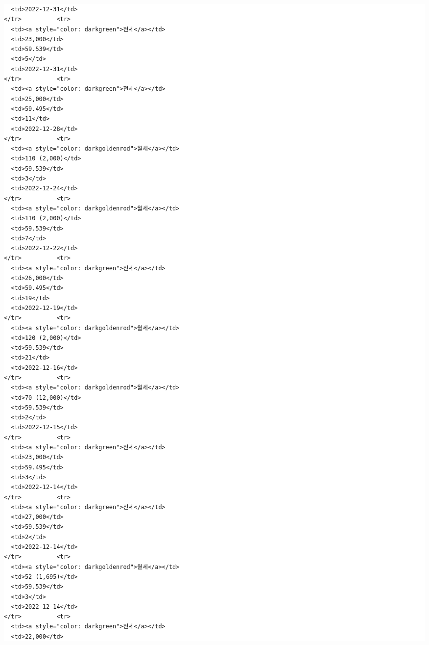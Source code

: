       <td>2022-12-31</td>
    </tr>          <tr>
      <td><a style="color: darkgreen">전세</a></td>
      <td>23,000</td>
      <td>59.539</td>
      <td>5</td>
      <td>2022-12-31</td>
    </tr>          <tr>
      <td><a style="color: darkgreen">전세</a></td>
      <td>25,000</td>
      <td>59.495</td>
      <td>11</td>
      <td>2022-12-28</td>
    </tr>          <tr>
      <td><a style="color: darkgoldenrod">월세</a></td>
      <td>110 (2,000)</td>
      <td>59.539</td>
      <td>3</td>
      <td>2022-12-24</td>
    </tr>          <tr>
      <td><a style="color: darkgoldenrod">월세</a></td>
      <td>110 (2,000)</td>
      <td>59.539</td>
      <td>7</td>
      <td>2022-12-22</td>
    </tr>          <tr>
      <td><a style="color: darkgreen">전세</a></td>
      <td>26,000</td>
      <td>59.495</td>
      <td>19</td>
      <td>2022-12-19</td>
    </tr>          <tr>
      <td><a style="color: darkgoldenrod">월세</a></td>
      <td>120 (2,000)</td>
      <td>59.539</td>
      <td>21</td>
      <td>2022-12-16</td>
    </tr>          <tr>
      <td><a style="color: darkgoldenrod">월세</a></td>
      <td>70 (12,000)</td>
      <td>59.539</td>
      <td>2</td>
      <td>2022-12-15</td>
    </tr>          <tr>
      <td><a style="color: darkgreen">전세</a></td>
      <td>23,000</td>
      <td>59.495</td>
      <td>3</td>
      <td>2022-12-14</td>
    </tr>          <tr>
      <td><a style="color: darkgreen">전세</a></td>
      <td>27,000</td>
      <td>59.539</td>
      <td>2</td>
      <td>2022-12-14</td>
    </tr>          <tr>
      <td><a style="color: darkgoldenrod">월세</a></td>
      <td>52 (1,695)</td>
      <td>59.539</td>
      <td>3</td>
      <td>2022-12-14</td>
    </tr>          <tr>
      <td><a style="color: darkgreen">전세</a></td>
      <td>22,000</td>